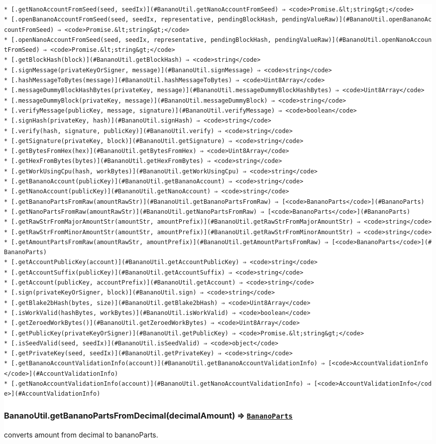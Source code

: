    * [.getNanoAccountFromSeed(seed, seedIx)](#BananoUtil.getNanoAccountFromSeed) ⇒ <code>Promise.&lt;string&gt;</code>
    * [.openBananoAccountFromSeed(seed, seedIx, representative, pendingBlockHash, pendingValueRaw)](#BananoUtil.openBananoAccountFromSeed) ⇒ <code>Promise.&lt;string&gt;</code>
    * [.openNanoAccountFromSeed(seed, seedIx, representative, pendingBlockHash, pendingValueRaw)](#BananoUtil.openNanoAccountFromSeed) ⇒ <code>Promise.&lt;string&gt;</code>
    * [.getBlockHash(block)](#BananoUtil.getBlockHash) ⇒ <code>string</code>
    * [.signMessage(privateKeyOrSigner, message)](#BananoUtil.signMessage) ⇒ <code>string</code>
    * [.hashMessageToBytes(message)](#BananoUtil.hashMessageToBytes) ⇒ <code>Uint8Array</code>
    * [.messageDummyBlockHashBytes(privateKey, message)](#BananoUtil.messageDummyBlockHashBytes) ⇒ <code>Uint8Array</code>
    * [.messageDummyBlock(privateKey, message)](#BananoUtil.messageDummyBlock) ⇒ <code>string</code>
    * [.verifyMessage(publicKey, message, signature)](#BananoUtil.verifyMessage) ⇒ <code>boolean</code>
    * [.signHash(privateKey, hash)](#BananoUtil.signHash) ⇒ <code>string</code>
    * [.verify(hash, signature, publicKey)](#BananoUtil.verify) ⇒ <code>string</code>
    * [.getSignature(privateKey, block)](#BananoUtil.getSignature) ⇒ <code>string</code>
    * [.getBytesFromHex(hex)](#BananoUtil.getBytesFromHex) ⇒ <code>Uint8Array</code>
    * [.getHexFromBytes(bytes)](#BananoUtil.getHexFromBytes) ⇒ <code>string</code>
    * [.getWorkUsingCpu(hash, workBytes)](#BananoUtil.getWorkUsingCpu) ⇒ <code>string</code>
    * [.getBananoAccount(publicKey)](#BananoUtil.getBananoAccount) ⇒ <code>string</code>
    * [.getNanoAccount(publicKey)](#BananoUtil.getNanoAccount) ⇒ <code>string</code>
    * [.getBananoPartsFromRaw(amountRawStr)](#BananoUtil.getBananoPartsFromRaw) ⇒ [<code>BananoParts</code>](#BananoParts)
    * [.getNanoPartsFromRaw(amountRawStr)](#BananoUtil.getNanoPartsFromRaw) ⇒ [<code>BananoParts</code>](#BananoParts)
    * [.getRawStrFromMajorAmountStr(amountStr, amountPrefix)](#BananoUtil.getRawStrFromMajorAmountStr) ⇒ <code>string</code>
    * [.getRawStrFromMinorAmountStr(amountStr, amountPrefix)](#BananoUtil.getRawStrFromMinorAmountStr) ⇒ <code>string</code>
    * [.getAmountPartsFromRaw(amountRawStr, amountPrefix)](#BananoUtil.getAmountPartsFromRaw) ⇒ [<code>BananoParts</code>](#BananoParts)
    * [.getAccountPublicKey(account)](#BananoUtil.getAccountPublicKey) ⇒ <code>string</code>
    * [.getAccountSuffix(publicKey)](#BananoUtil.getAccountSuffix) ⇒ <code>string</code>
    * [.getAccount(publicKey, accountPrefix)](#BananoUtil.getAccount) ⇒ <code>string</code>
    * [.sign(privateKeyOrSigner, block)](#BananoUtil.sign) ⇒ <code>string</code>
    * [.getBlake2bHash(bytes, size)](#BananoUtil.getBlake2bHash) ⇒ <code>Uint8Array</code>
    * [.isWorkValid(hashBytes, workBytes)](#BananoUtil.isWorkValid) ⇒ <code>boolean</code>
    * [.getZeroedWorkBytes()](#BananoUtil.getZeroedWorkBytes) ⇒ <code>Uint8Array</code>
    * [.getPublicKey(privateKeyOrSigner)](#BananoUtil.getPublicKey) ⇒ <code>Promise.&lt;string&gt;</code>
    * [.isSeedValid(seed, seedIx)](#BananoUtil.isSeedValid) ⇒ <code>object</code>
    * [.getPrivateKey(seed, seedIx)](#BananoUtil.getPrivateKey) ⇒ <code>string</code>
    * [.getBananoAccountValidationInfo(account)](#BananoUtil.getBananoAccountValidationInfo) ⇒ [<code>AccountValidationInfo</code>](#AccountValidationInfo)
    * [.getNanoAccountValidationInfo(account)](#BananoUtil.getNanoAccountValidationInfo) ⇒ [<code>AccountValidationInfo</code>](#AccountValidationInfo)

<a name="BananoUtil.getBananoPartsFromDecimal"></a>

### BananoUtil.getBananoPartsFromDecimal(decimalAmount) ⇒ [<code>BananoParts</code>](#BananoParts)
converts amount from decimal to bananoParts.
